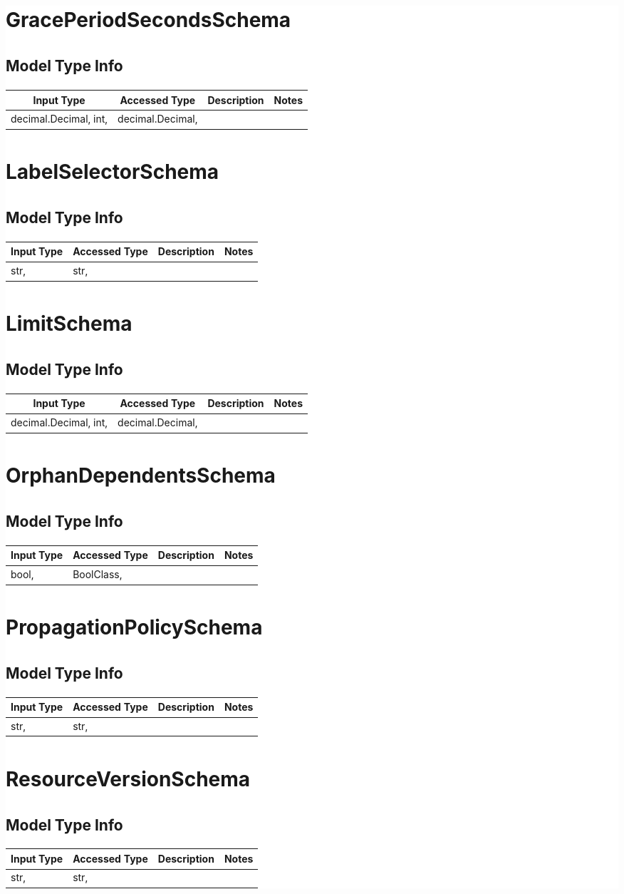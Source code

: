 # GracePeriodSecondsSchema

## Model Type Info
Input Type | Accessed Type | Description | Notes
------------ | ------------- | ------------- | -------------
decimal.Decimal, int,  | decimal.Decimal,  |  | 

# LabelSelectorSchema

## Model Type Info
Input Type | Accessed Type | Description | Notes
------------ | ------------- | ------------- | -------------
str,  | str,  |  | 

# LimitSchema

## Model Type Info
Input Type | Accessed Type | Description | Notes
------------ | ------------- | ------------- | -------------
decimal.Decimal, int,  | decimal.Decimal,  |  | 

# OrphanDependentsSchema

## Model Type Info
Input Type | Accessed Type | Description | Notes
------------ | ------------- | ------------- | -------------
bool,  | BoolClass,  |  | 

# PropagationPolicySchema

## Model Type Info
Input Type | Accessed Type | Description | Notes
------------ | ------------- | ------------- | -------------
str,  | str,  |  | 

# ResourceVersionSchema

## Model Type Info
Input Type | Accessed Type | Description | Notes
------------ | ------------- | ------------- | -------------
str,  | str,  |  | 

